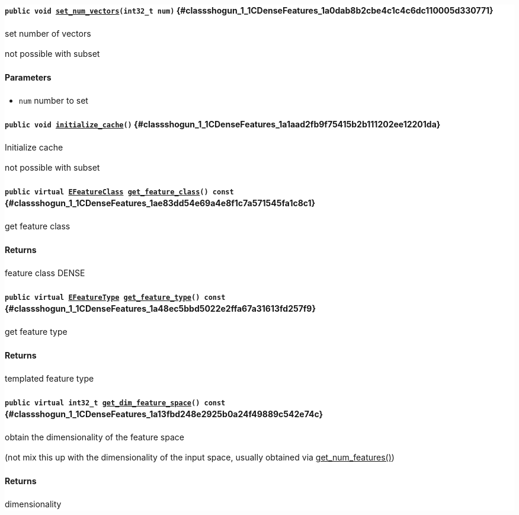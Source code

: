 #### `public void `[`set_num_vectors`](#classshogun_1_1CDenseFeatures_1a0dab8b2cbe4c1c4c6dc110005d330771)`(int32_t num)` {#classshogun_1_1CDenseFeatures_1a0dab8b2cbe4c1c4c6dc110005d330771}

set number of vectors

not possible with subset

#### Parameters
* `num` number to set

#### `public void `[`initialize_cache`](#classshogun_1_1CDenseFeatures_1a1aad2fb9f75415b2b111202ee12201da)`()` {#classshogun_1_1CDenseFeatures_1a1aad2fb9f75415b2b111202ee12201da}

Initialize cache

not possible with subset

#### `public virtual `[`EFeatureClass`](#namespaceshogun_1a9e2a4d8b86b9e061779c3fdbcda57c3b)` `[`get_feature_class`](#classshogun_1_1CDenseFeatures_1ae83dd54e69a4e8f1c7a571545fa1c8c1)`() const` {#classshogun_1_1CDenseFeatures_1ae83dd54e69a4e8f1c7a571545fa1c8c1}

get feature class

#### Returns
feature class DENSE

#### `public virtual `[`EFeatureType`](#namespaceshogun_1a064eec90e91f56435546d77f38c0b618)` `[`get_feature_type`](#classshogun_1_1CDenseFeatures_1a48ec5bbd5022e2ffa67a31613fd257f9)`() const` {#classshogun_1_1CDenseFeatures_1a48ec5bbd5022e2ffa67a31613fd257f9}

get feature type

#### Returns
templated feature type

#### `public virtual int32_t `[`get_dim_feature_space`](#classshogun_1_1CDenseFeatures_1a13fbd248e2925b0a24f49889c542e74c)`() const` {#classshogun_1_1CDenseFeatures_1a13fbd248e2925b0a24f49889c542e74c}

obtain the dimensionality of the feature space

(not mix this up with the dimensionality of the input space, usually obtained via [get_num_features()](#classshogun_1_1CDenseFeatures_1ac8a43465974b1625cd461d1e19d290ff))

#### Returns
dimensionality
